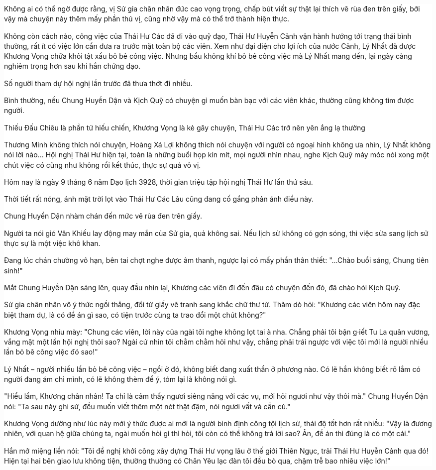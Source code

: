 Không ai có thể ngờ được rằng, vị Sử gia chân nhân đức cao vọng trọng, chấp bút viết sự thật lại thích vẽ rùa đen trên giấy, bởi vậy mà chuyện này thêm mấy phần thú vị, cũng nhờ vậy mà có thể trở thành hiện thực.

Không còn cách nào, công việc của Thái Hư Các đã đi vào quỹ đạo, Thái Hư Huyễn Cảnh vận hành hướng tới trạng thái bình thường, rất ít có việc lớn cần đưa ra trước mặt toàn bộ các viên. Xem như đại diện cho lợi ích của nước Cảnh, Lý Nhất đã được Khương Vọng chữa khỏi tật xấu bỏ bê công việc. Nhưng bầu không khí bỏ bê công việc mà Lý Nhất mang đến, lại ngày càng nghiêm trọng hơn sau khi hắn chứng đạo.

Số người tham dự hội nghị lần trước đã thưa thớt đi nhiều.

Bình thường, nếu Chung Huyền Dận và Kịch Quỹ có chuyện gì muốn bàn bạc với các viên khác, thường cũng không tìm được người.

Thiếu Đấu Chiêu là phần tử hiếu chiến, Khương Vọng là kẻ gây chuyện, Thái Hư Các trở nên yên ắng lạ thường

Thương Minh không thích nói chuyện, Hoàng Xá Lợi không thích nói chuyện với người có ngoại hình không ưa nhìn, Lý Nhất không nói lời nào... Hội nghị Thái Hư hiện tại, toàn là những buổi họp kín mít, mọi người nhìn nhau, nghe Kịch Quỹ máy móc nói xong một chút việc có cũng như không rồi kết thúc, thực sự quá vô vị.

Hôm nay là ngày 9 tháng 6 năm Đạo lịch 3928, thời gian triệu tập hội nghị Thái Hư lần thứ sáu.

Thời tiết rất nóng, ánh mặt trời lọt vào Thái Hư Các Lâu cũng đang cố gắng phản ánh điều này.

Chung Huyền Dận nhàm chán đến mức vẽ rùa đen trên giấy.

Người ta nói gió Vân Khiếu lay động may mắn của Sử gia, quả không sai. Nếu lịch sử không có gợn sóng, thì việc sửa sang lịch sử thực sự là một việc khô khan.

Đang lúc chán chường vô hạn, bên tai chợt nghe được âm thanh, ngược lại có mấy phần thân thiết: "...Chào buổi sáng, Chung tiên sinh!"

Mắt Chung Huyền Dận sáng lên, quay đầu nhìn lại, Khương các viên đi đến đâu có chuyện đến đó, đã chào hỏi Kịch Quỹ.

Sử gia chân nhân vô ý thức ngồi thẳng, đổi từ giấy vẽ tranh sang khắc chữ thư từ. Thăm dò hỏi: "Khương các viên hôm nay đặc biệt tham dự, là có đề án gì sao, có tiện trước cùng ta trao đổi một chút không?"

Khương Vọng nhíu mày: "Chung các viên, lời này của ngài tôi nghe không lọt tai à nha. Chẳng phải tôi bận g·iết Tu La quân vương, vắng mặt một lần hội nghị thôi sao? Ngài cứ nhìn tôi chằm chằm hỏi như vậy, chẳng phải trái ngược với việc tôi mới là người nhiều lần bỏ bê công việc đó sao!"

Lý Nhất – người nhiều lần bỏ bê công việc – ngồi ở đó, không biết đang xuất thần ở phương nào. Có lẽ hắn không biết rõ lắm có người đang ám chỉ mình, có lẽ không thèm để ý, tóm lại là không nói gì.

"Hiểu lầm, Khương chân nhân! Ta chỉ là cảm thấy ngươi siêng năng với các vụ, mới hỏi ngươi như vậy thôi mà." Chung Huyền Dận nói: "Ta sau này ghi sử, đều muốn viết thêm một nét thật đậm, nói ngươi vất vả cần cù."

Khương Vọng dường như lúc này mới ý thức được ai mới là người bình định công tội lịch sử, thái độ tốt hơn rất nhiều: "Vậy là đương nhiên, với quan hệ giữa chúng ta, ngài muốn hỏi gì thì hỏi, tôi còn có thể không trả lời sao? Ân, đề án thì đúng là có một cái."

Hắn mở miệng liền nói: "Tôi đề nghị khởi công xây dựng Thái Hư vọng lâu ở thế giới Thiên Ngục, trải Thái Hư Huyễn Cảnh qua đó! Hiện tại hai bên giao lưu không tiện, thường thường có Chân Yêu lạc đàn tôi đều bỏ qua, chậm trễ bao nhiêu việc lớn!"

